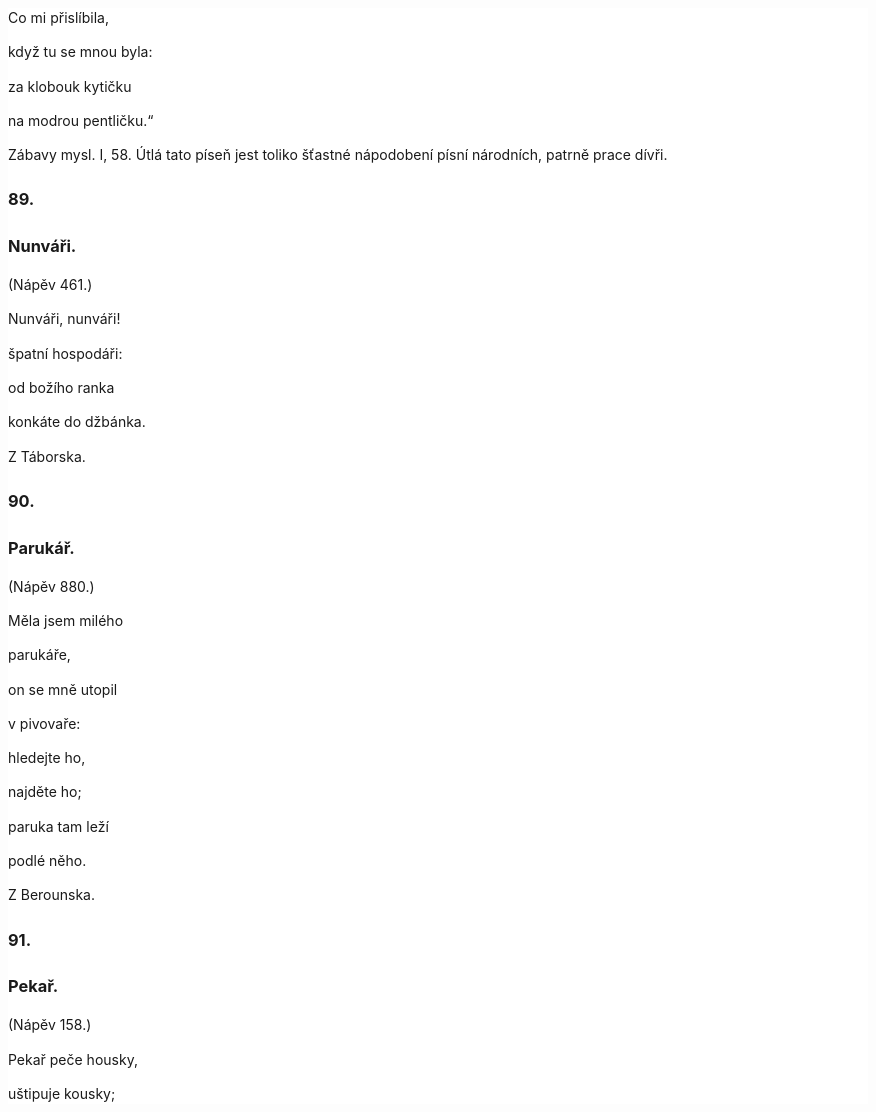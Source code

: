 Co mi přislíbila,

když tu se mnou byla:

za klobouk kytičku

na modrou pentličku.“

Zábavy mysl. I, 58. Útlá tato píseň jest toliko šťastné nápodobení písní národních, patrně prace dívři.

### 89.

### Nunváři.

(Nápěv 461.)

Nunváři, nunváři!

špatní hospodáři:

od božího ranka

konkáte do džbánka.

Z Táborska.

### 90.

### Parukář.

(Nápěv 880.)

Měla jsem milého

parukáře,

on se mně utopil

v pivovaře:

hledejte ho,

najděte ho;

paruka tam leží

podlé něho.

Z Berounska.

### 91.

### Pekař.

(Nápěv 158.)

Pekař peče housky,

uštipuje kousky;
